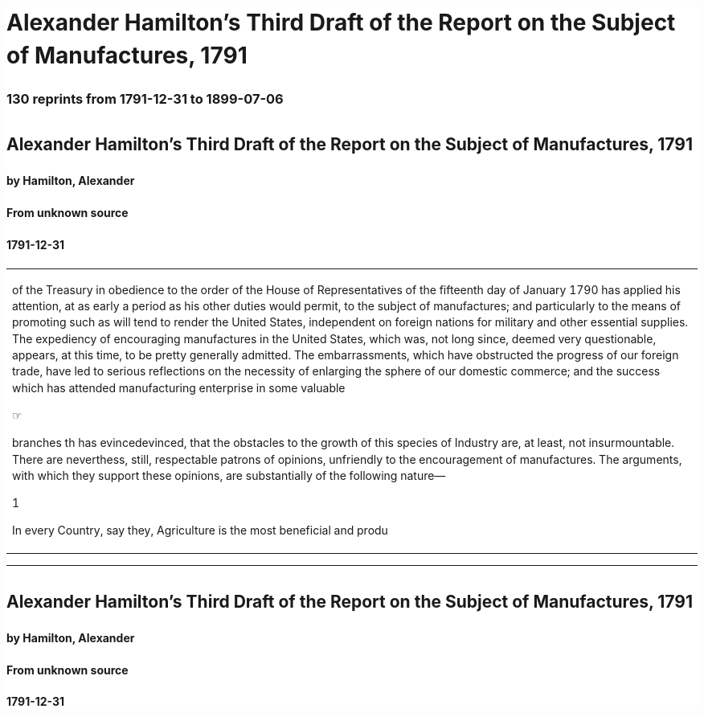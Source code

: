 
# Alexander Hamilton’s Third Draft of the Report on the Subject of Manufactures, 1791

### 130 reprints from 1791-12-31 to 1899-07-06

## Alexander Hamilton’s Third Draft of the Report on the Subject of Manufactures, 1791

#### by Hamilton, Alexander

#### From unknown source

#### 1791-12-31

<table style="width: 100%;"><tr><td style="width: 50%">

of the Treasury in obedience to the order of the House of Representatives of the fifteenth day of January 1790 has applied his attention, at as early a period as his other duties would permit, to the subject of manufactures; and particularly to the means of promoting such as will tend to render the United States, independent on foreign nations for military and other essential supplies.  
The expediency of encouraging manufactures in the United States, which was, not long since, deemed very questionable, appears, at this time, to be pretty generally admitted. The embarrassments, which have obstructed the progress of our foreign trade, have led to serious reflections on the necessity of enlarging the sphere of our domestic commerce; and the success which has attended manufacturing enterprise in some valuable   
  
☞  
  
branches th has evincedevinced, that the obstacles to the growth of this species of Industry are, at least, not insurmountable.  
There are neverthess, still, respectable patrons of opinions, unfriendly to the encouragement of manufactures. The arguments, with which they support these opinions, are substantially of the following nature—  
  
  
1  
  
  
In every Country, say they, Agriculture is the most beneficial and produ
</td></tr></table>

---

## Alexander Hamilton’s Third Draft of the Report on the Subject of Manufactures, 1791

#### by Hamilton, Alexander

#### From unknown source

#### 1791-12-31
